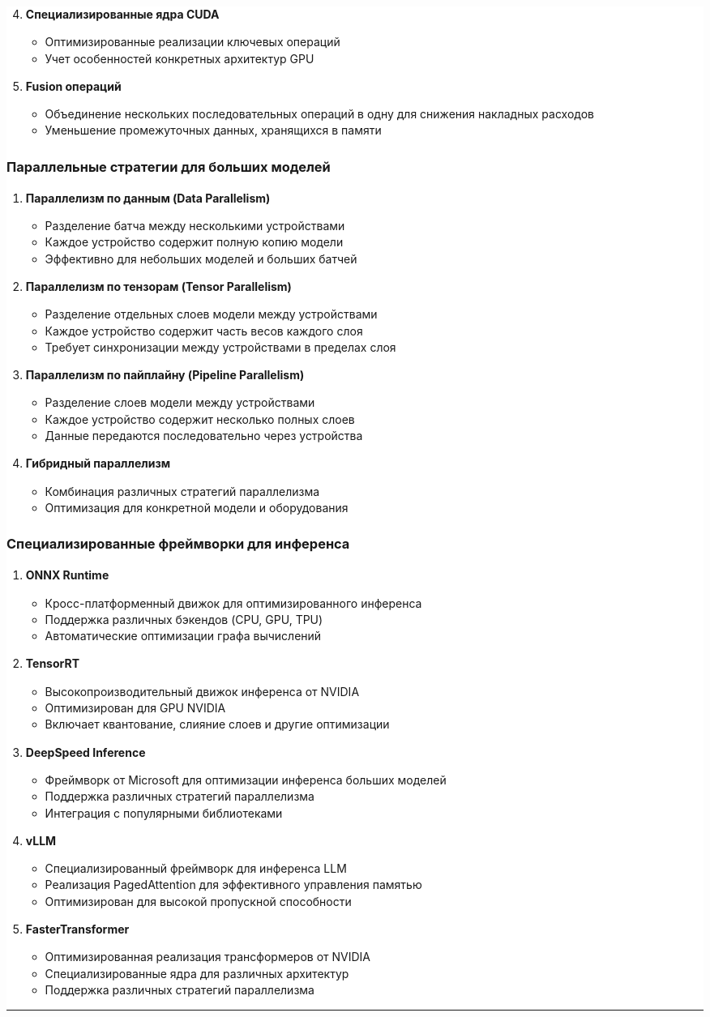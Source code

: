 4. **Специализированные ядра CUDA**
   - Оптимизированные реализации ключевых операций
   - Учет особенностей конкретных архитектур GPU

5. **Fusion операций**
   - Объединение нескольких последовательных операций в одну для снижения накладных расходов
   - Уменьшение промежуточных данных, хранящихся в памяти

### Параллельные стратегии для больших моделей

1. **Параллелизм по данным (Data Parallelism)**
   - Разделение батча между несколькими устройствами
   - Каждое устройство содержит полную копию модели
   - Эффективно для небольших моделей и больших батчей

2. **Параллелизм по тензорам (Tensor Parallelism)**
   - Разделение отдельных слоев модели между устройствами
   - Каждое устройство содержит часть весов каждого слоя
   - Требует синхронизации между устройствами в пределах слоя

3. **Параллелизм по пайплайну (Pipeline Parallelism)**
   - Разделение слоев модели между устройствами
   - Каждое устройство содержит несколько полных слоев
   - Данные передаются последовательно через устройства

4. **Гибридный параллелизм**
   - Комбинация различных стратегий параллелизма
   - Оптимизация для конкретной модели и оборудования

### Специализированные фреймворки для инференса

1. **ONNX Runtime**
   - Кросс-платформенный движок для оптимизированного инференса
   - Поддержка различных бэкендов (CPU, GPU, TPU)
   - Автоматические оптимизации графа вычислений

2. **TensorRT**
   - Высокопроизводительный движок инференса от NVIDIA
   - Оптимизирован для GPU NVIDIA
   - Включает квантование, слияние слоев и другие оптимизации

3. **DeepSpeed Inference**
   - Фреймворк от Microsoft для оптимизации инференса больших моделей
   - Поддержка различных стратегий параллелизма
   - Интеграция с популярными библиотеками

4. **vLLM**
   - Специализированный фреймворк для инференса LLM
   - Реализация PagedAttention для эффективного управления памятью
   - Оптимизирован для высокой пропускной способности

5. **FasterTransformer**
   - Оптимизированная реализация трансформеров от NVIDIA
   - Специализированные ядра для различных архитектур
   - Поддержка различных стратегий параллелизма

---